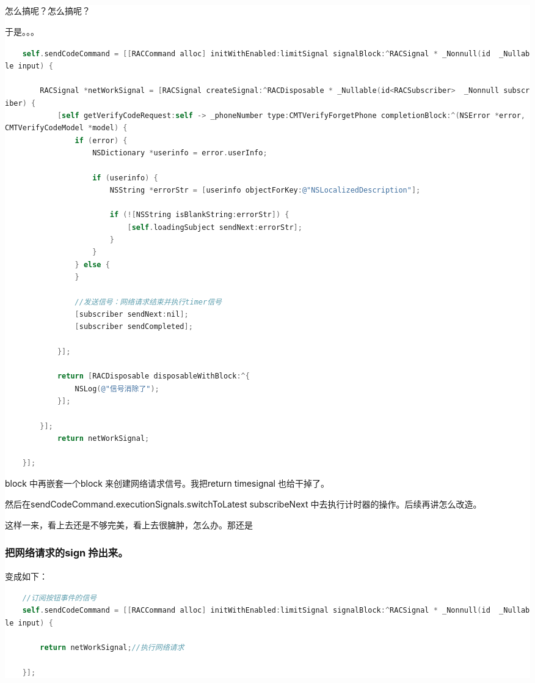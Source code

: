 怎么搞呢？怎么搞呢？

于是。。。

```objective-c
    self.sendCodeCommand = [[RACCommand alloc] initWithEnabled:limitSignal signalBlock:^RACSignal * _Nonnull(id  _Nullable input) {
        
        RACSignal *netWorkSignal = [RACSignal createSignal:^RACDisposable * _Nullable(id<RACSubscriber>  _Nonnull subscriber) {
            [self getVerifyCodeRequest:self -> _phoneNumber type:CMTVerifyForgetPhone completionBlock:^(NSError *error, CMTVerifyCodeModel *model) {
                if (error) {
                    NSDictionary *userinfo = error.userInfo;
                    
                    if (userinfo) {
                        NSString *errorStr = [userinfo objectForKey:@"NSLocalizedDescription"];
                        
                        if (![NSString isBlankString:errorStr]) {
                            [self.loadingSubject sendNext:errorStr];
                        }
                    }
                } else {
                }
                
                //发送信号：网络请求结束并执行timer信号
                [subscriber sendNext:nil];
                [subscriber sendCompleted];
                
            }];
            
            return [RACDisposable disposableWithBlock:^{
                NSLog(@"信号消除了");
            }];
            
        }];
            return netWorkSignal;
        
    }];

```

block 中再嵌套一个block 来创建网络请求信号。我把return timesignal 也给干掉了。

然后在sendCodeCommand.executionSignals.switchToLatest subscribeNext 中去执行计时器的操作。后续再讲怎么改造。

这样一来，看上去还是不够完美，看上去很臃肿，怎么办。那还是

### 把网络请求的sign 拎出来。

变成如下：

```objective-c
    //订阅按钮事件的信号
    self.sendCodeCommand = [[RACCommand alloc] initWithEnabled:limitSignal signalBlock:^RACSignal * _Nonnull(id  _Nullable input) {
        
        return netWorkSignal;//执行网络请求
        
    }];
```
